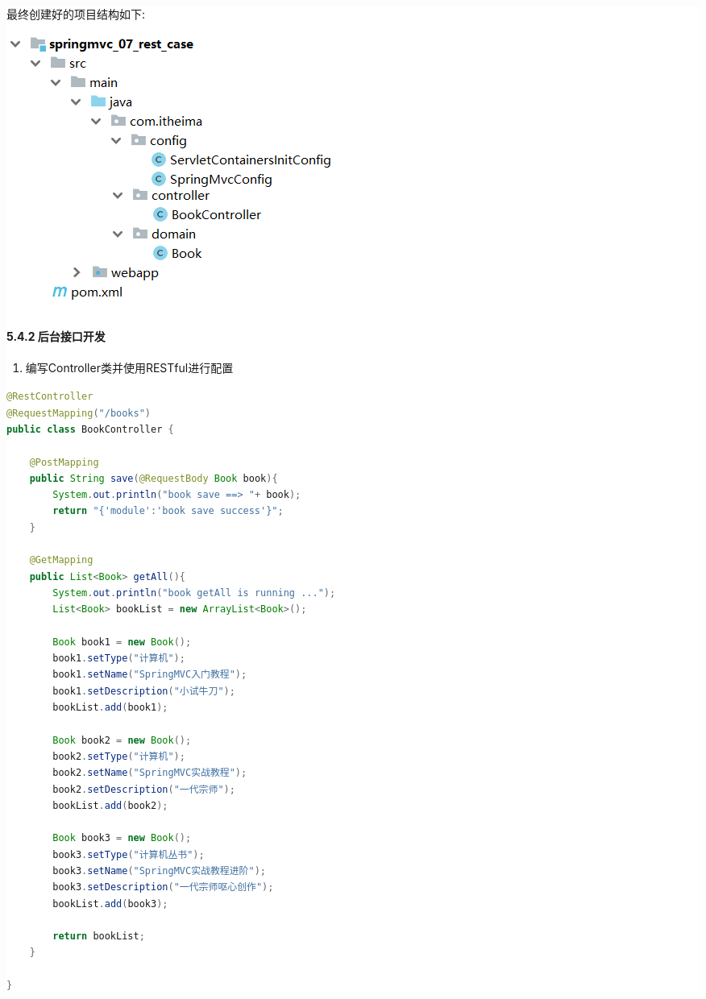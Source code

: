 最终创建好的项目结构如下:

![1630508864017](assets/1630508864017.png)

#### 5.4.2 后台接口开发

1. 编写Controller类并使用RESTful进行配置

```java
@RestController
@RequestMapping("/books")
public class BookController {

    @PostMapping
    public String save(@RequestBody Book book){
        System.out.println("book save ==> "+ book);
        return "{'module':'book save success'}";
    }

 	@GetMapping
    public List<Book> getAll(){
        System.out.println("book getAll is running ...");
        List<Book> bookList = new ArrayList<Book>();

        Book book1 = new Book();
        book1.setType("计算机");
        book1.setName("SpringMVC入门教程");
        book1.setDescription("小试牛刀");
        bookList.add(book1);

        Book book2 = new Book();
        book2.setType("计算机");
        book2.setName("SpringMVC实战教程");
        book2.setDescription("一代宗师");
        bookList.add(book2);

        Book book3 = new Book();
        book3.setType("计算机丛书");
        book3.setName("SpringMVC实战教程进阶");
        book3.setDescription("一代宗师呕心创作");
        bookList.add(book3);

        return bookList;
    }

}
```
